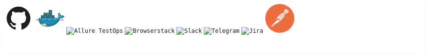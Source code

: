   <code><img width="7%" title="GitHub" src="resources/images/logo/GitHub.svg"></code>
  <code><img width="7%" title="Docker" src="resources/images/logo/docker.svg"></code>
  <code><img width="7%" title="Allure TestOps" src="resources/images/logo/Allure_TO.svg"></code>
  <code><img width="7%" title="Browserstack" src="resources/images/logo/browserstack.svg"></code>
  <code><img width="7%" title="Slack" src="resources/images/logo/slack.svg"></code>
  <code><img width="7%" title="Telegram" src="resources/images/logo/telegram.svg"></code>
  <code><img width="7%" title="Jira" src="resources/images/logo/jira.svg"></code>
  <code><img width="7%" title="Postman" src="resources/images/logo/postman.png"></code>
</p>
<br>

